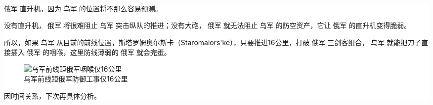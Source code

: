    俄军
  </ok>
  直升机，因为
  <ok href="/term/704977">
   乌军
  </ok>
  的位置将不那么容易预测。
 </p>
 <p>
  没有直升机，
  <ok href="/term/80169">
   俄军
  </ok>
  将很难阻止
  <ok href="/term/704977">
   乌军
  </ok>
  突击纵队的推进；没有大砲，
  <ok href="/term/80169">
   俄军
  </ok>
  就无法阻止
  <ok href="/term/704977">
   乌军
  </ok>
  的防空资产，它让
  <ok href="/term/80169">
   俄军
  </ok>
  的直升机变得脆弱。
 </p>
 <p>
  所以，如果
  <ok href="/term/704977">
   乌军
  </ok>
  从目前的前线位置，斯塔罗姆奥尔斯卡（Staromaiors'ke），只要推进16公里，打破
  <ok href="/term/80169">
   俄军
  </ok>
  三剑客组合，
  <ok href="/term/704977">
   乌军
  </ok>
  就能把刀子直接插入
  <ok href="/term/80169">
   俄军
  </ok>
  的咽喉，这里防线薄弱的
  <ok href="/term/80169">
   俄军
  </ok>
  就会完蛋。
 </p>
 <figure class="OImage__StyledFigure-sc-1lfley0-0 jWYblU">
  <img alt="乌军前线距俄军咽喉仅16公里" src="https://img.soundofhope.org/2023-06/1687294797118.jpg"/>
  <br/><figcaption>
   乌军前线距俄军防御工事仅16公里
  </figcaption>
 </figure>
 <p>
  因时间关系，下次再具体分析。
 </p>